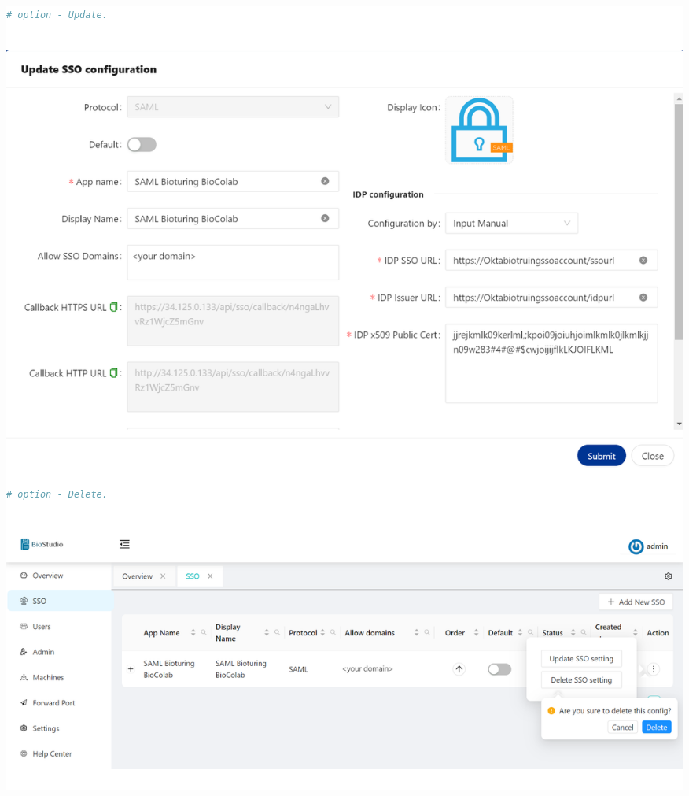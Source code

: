 ```R
# option - Update.
```

<br>
<img alt="saml update" src="./SSO_IMG/update-sson.png" class="lazy" width="100%">
<br>

```R
# option - Delete.
```



<br>
<img alt="saml delete" src="./SSO_IMG/delete-sson.png" class="lazy" width="100%">
<br>
<br>
